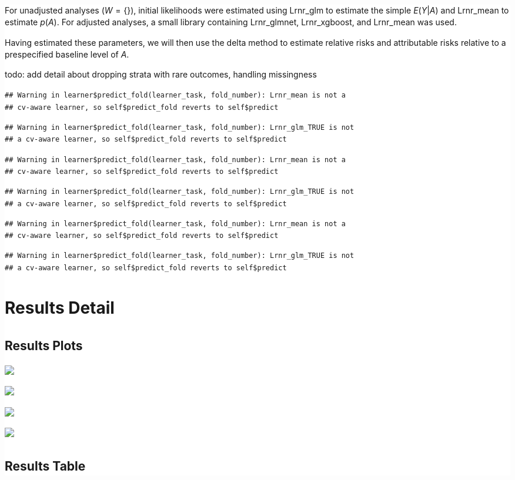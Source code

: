 For unadjusted analyses ($W=\{\}$), initial likelihoods were estimated using Lrnr_glm to estimate the simple $E(Y|A)$ and Lrnr_mean to estimate $p(A)$. For adjusted analyses, a small library containing Lrnr_glmnet, Lrnr_xgboost, and Lrnr_mean was used.

Having estimated these parameters, we will then use the delta method to estimate relative risks and attributable risks relative to a prespecified baseline level of $A$.

todo: add detail about dropping strata with rare outcomes, handling missingness



```
## Warning in learner$predict_fold(learner_task, fold_number): Lrnr_mean is not a
## cv-aware learner, so self$predict_fold reverts to self$predict
```

```
## Warning in learner$predict_fold(learner_task, fold_number): Lrnr_glm_TRUE is not
## a cv-aware learner, so self$predict_fold reverts to self$predict
```

```
## Warning in learner$predict_fold(learner_task, fold_number): Lrnr_mean is not a
## cv-aware learner, so self$predict_fold reverts to self$predict
```

```
## Warning in learner$predict_fold(learner_task, fold_number): Lrnr_glm_TRUE is not
## a cv-aware learner, so self$predict_fold reverts to self$predict
```

```
## Warning in learner$predict_fold(learner_task, fold_number): Lrnr_mean is not a
## cv-aware learner, so self$predict_fold reverts to self$predict
```

```
## Warning in learner$predict_fold(learner_task, fold_number): Lrnr_glm_TRUE is not
## a cv-aware learner, so self$predict_fold reverts to self$predict
```




# Results Detail

## Results Plots
![](/tmp/d3c1435d-79dd-46e9-a243-bf7c6cab2d3e/65ba6ee0-e6ee-45d4-a2ac-2e9ccb79c544/REPORT_files/figure-html/plot_tsm-1.png)

![](/tmp/d3c1435d-79dd-46e9-a243-bf7c6cab2d3e/65ba6ee0-e6ee-45d4-a2ac-2e9ccb79c544/REPORT_files/figure-html/plot_rr-1.png)



![](/tmp/d3c1435d-79dd-46e9-a243-bf7c6cab2d3e/65ba6ee0-e6ee-45d4-a2ac-2e9ccb79c544/REPORT_files/figure-html/plot_paf-1.png)

![](/tmp/d3c1435d-79dd-46e9-a243-bf7c6cab2d3e/65ba6ee0-e6ee-45d4-a2ac-2e9ccb79c544/REPORT_files/figure-html/plot_par-1.png)

## Results Table
